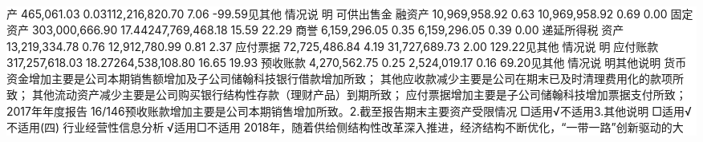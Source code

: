 产
465,061.03
0.03112,216,820.70
7.06
-99.59见其他
情况说
明
可供出售金
融资产
10,969,958.92
0.63
10,969,958.92
0.69
0.00
固定资产
303,000,666.90
17.44247,769,468.18
15.59
22.29
商誉
6,159,296.05
0.35
6,159,296.05
0.39
0.00
递延所得税
资产
13,219,334.78
0.76
12,912,780.99
0.81
2.37
应付票据
72,725,486.84
4.19
31,727,689.73
2.00
129.22见其他
情况说
明
应付账款
317,257,618.03
18.27264,538,108.80
16.65
19.93
预收账款
4,270,562.75
0.25
2,524,019.17
0.16
69.20见其他
情况说
明其他说明
货币资金增加主要是公司本期销售额增加及子公司储翰科技银行借款增加所致；
其他应收款减少主要是公司在期末已及时清理费用化的款项所致；
其他流动资产减少主要是公司购买银行结构性存款（理财产品）到期所致；
应付票据增加主要是子公司储翰科技增加票据支付所致；
2017年年度报告
16/146预收账款增加主要是公司本期销售增加所致。2.截至报告期末主要资产受限情况
□适用√不适用3.其他说明
□适用√不适用(四)
行业经营性信息分析
√适用□不适用
2018年，随着供给侧结构性改革深入推进，经济结构不断优化，“一带一路”创新驱动的大